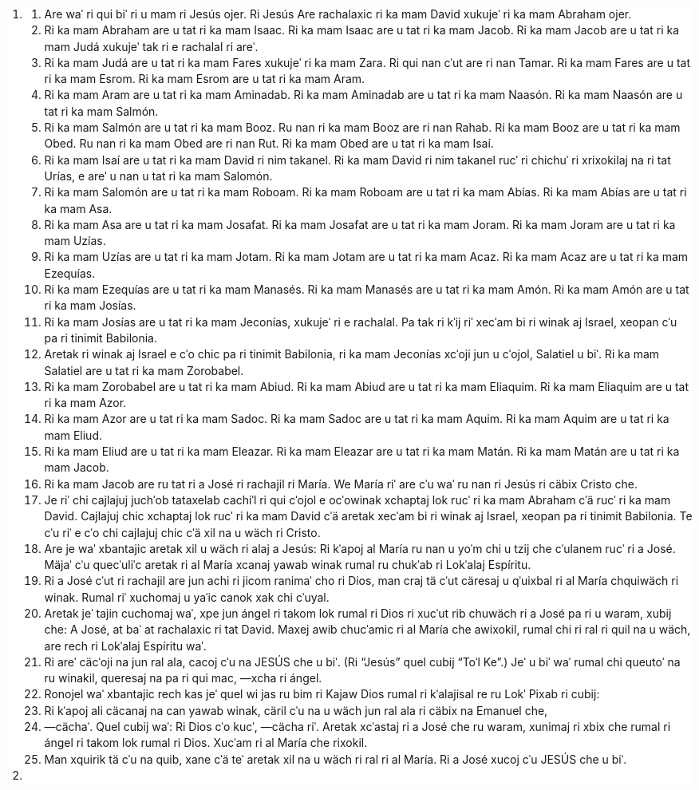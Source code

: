 <ol>
  <li>
    <ol>
      <li>Are waˈ ri qui biˈ ri u mam ri Jesús ojer. Ri Jesús Are rachalaxic ri ka mam David xukujeˈ ri ka mam Abraham ojer.</li>
      <li>Ri ka mam Abraham are u tat ri ka mam Isaac. Ri ka mam Isaac are u tat ri ka mam Jacob. Ri ka mam Jacob are u tat ri ka mam Judá xukujeˈ tak ri e rachalal ri areˈ.</li>
      <li>Ri ka mam Judá are u tat ri ka mam Fares xukujeˈ ri ka mam Zara. Ri qui nan cˈut are ri nan Tamar. Ri ka mam Fares are u tat ri ka mam Esrom. Ri ka mam Esrom are u tat ri ka mam Aram.</li>
      <li>Ri ka mam Aram are u tat ri ka mam Aminadab. Ri ka mam Aminadab are u tat ri ka mam Naasón. Ri ka mam Naasón are u tat ri ka mam Salmón.</li>
      <li>Ri ka mam Salmón are u tat ri ka mam Booz. Ru nan ri ka mam Booz are ri nan Rahab. Ri ka mam Booz are u tat ri ka mam Obed. Ru nan ri ka mam Obed are ri nan Rut. Ri ka mam Obed are u tat ri ka mam Isaí.</li>
      <li>Ri ka mam Isaí are u tat ri ka mam David ri nim takanel. Ri ka mam David ri nim takanel rucˈ ri chichuˈ ri xrixokilaj na ri tat Urías, e areˈ u nan u tat ri ka mam Salomón.</li>
      <li>Ri ka mam Salomón are u tat ri ka mam Roboam. Ri ka mam Roboam are u tat ri ka mam Abías. Ri ka mam Abías are u tat ri ka mam Asa.</li>
      <li>Ri ka mam Asa are u tat ri ka mam Josafat. Ri ka mam Josafat are u tat ri ka mam Joram. Ri ka mam Joram are u tat ri ka mam Uzías.</li>
      <li>Ri ka mam Uzías are u tat ri ka mam Jotam. Ri ka mam Jotam are u tat ri ka mam Acaz. Ri ka mam Acaz are u tat ri ka mam Ezequías.</li>
      <li>Ri ka mam Ezequías are u tat ri ka mam Manasés. Ri ka mam Manasés are u tat ri ka mam Amón. Ri ka mam Amón are u tat ri ka mam Josías.</li>
      <li>Ri ka mam Josías are u tat ri ka mam Jeconías, xukujeˈ ri e rachalal. Pa tak ri kˈij riˈ xecˈam bi ri winak aj Israel, xeopan cˈu pa ri tinimit Babilonia.</li>
      <li>Aretak ri winak aj Israel e cˈo chic pa ri tinimit Babilonia, ri ka mam Jeconías xcˈoji jun u cˈojol, Salatiel u biˈ. Ri ka mam Salatiel are u tat ri ka mam Zorobabel.</li>
      <li>Ri ka mam Zorobabel are u tat ri ka mam Abiud. Ri ka mam Abiud are u tat ri ka mam Eliaquim. Ri ka mam Eliaquim are u tat ri ka mam Azor.</li>
      <li>Ri ka mam Azor are u tat ri ka mam Sadoc. Ri ka mam Sadoc are u tat ri ka mam Aquim. Ri ka mam Aquim are u tat ri ka mam Eliud.</li>
      <li>Ri ka mam Eliud are u tat ri ka mam Eleazar. Ri ka mam Eleazar are u tat ri ka mam Matán. Ri ka mam Matán are u tat ri ka mam Jacob.</li>
      <li>Ri ka mam Jacob are ru tat ri a José ri rachajil ri María. We María riˈ are cˈu waˈ ru nan ri Jesús ri cäbix Cristo che.</li>
      <li>Je riˈ chi cajlajuj juchˈob tataxelab cachiˈl ri qui cˈojol e ocˈowinak xchaptaj lok rucˈ ri ka mam Abraham cˈä rucˈ ri ka mam David. Cajlajuj chic xchaptaj lok rucˈ ri ka mam David cˈä aretak xecˈam bi ri winak aj Israel, xeopan pa ri tinimit Babilonia. Te cˈu riˈ e cˈo chi cajlajuj chic cˈä xil na u wäch ri Cristo.</li>
      <li>Are je waˈ xbantajic aretak xil u wäch ri alaj a Jesús: Ri kˈapoj al María ru nan u yoˈm chi u tzij che cˈulanem rucˈ ri a José. Mäjaˈ cˈu quecˈuliˈc aretak ri al María xcanaj yawab winak rumal ru chukˈab ri Lokˈalaj Espíritu.</li>
      <li>Ri a José cˈut ri rachajil are jun achi ri jicom ranimaˈ cho ri Dios, man craj tä cˈut cäresaj u qˈuixbal ri al María chquiwäch ri winak. Rumal riˈ xuchomaj u yaˈic canok xak chi cˈuyal.</li>
      <li>Aretak jeˈ tajin cuchomaj waˈ, xpe jun ángel ri takom lok rumal ri Dios ri xucˈut rib chuwäch ri a José pa ri u waram, xubij che: A José, at baˈ at rachalaxic ri tat David. Maxej awib chucˈamic ri al María che awixokil, rumal chi ri ral ri quil na u wäch, are rech ri Lokˈalaj Espíritu waˈ.</li>
      <li>Ri areˈ cäcˈoji na jun ral ala, cacoj cˈu na JESÚS che u biˈ. (Ri “Jesús” quel cubij “Toˈl Ke”.) Jeˈ u biˈ waˈ rumal chi queutoˈ na ru winakil, queresaj na pa ri qui mac, ―xcha ri ángel.</li>
      <li>Ronojel waˈ xbantajic rech kas jeˈ quel wi jas ru bim ri Kajaw Dios rumal ri kˈalajisal re ru Lokˈ Pixab ri cubij:</li>
      <li>Ri kˈapoj ali cäcanaj na can yawab winak, cäril cˈu na u wäch jun ral ala ri cäbix na Emanuel che,</li>
      <li>―cächaˈ. Quel cubij waˈ: Ri Dios cˈo kucˈ, ―cächa riˈ. Aretak xcˈastaj ri a José che ru waram, xunimaj ri xbix che rumal ri ángel ri takom lok rumal ri Dios. Xucˈam ri al María che rixokil.</li>
      <li>Man xquirik tä cˈu na quib, xane cˈä teˈ aretak xil na u wäch ri ral ri al María. Ri a José xucoj cˈu JESÚS che u biˈ.</li>
    </ol>
  </li>
  <li>
    <ol>